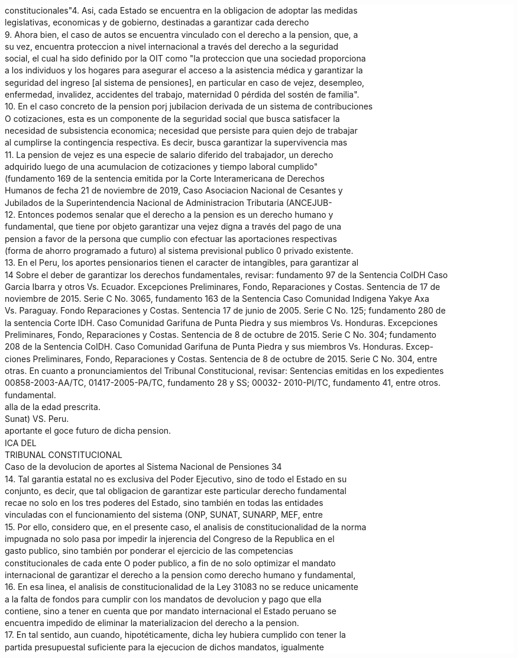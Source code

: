 constitucionales"4. Asi, cada Estado se encuentra en la obligacion de adoptar las medidas  
legislativas, economicas y de gobierno, destinadas a garantizar cada derecho  
9. Ahora bien, el caso de autos se encuentra vinculado con el derecho a la pension, que, a  
su vez, encuentra proteccion a nivel internacional a través del derecho a la seguridad  
social, el cual ha sido definido por la OIT como "la proteccion que una sociedad proporciona  
a los individuos y los hogares para asegurar el acceso a la asistencia médica y garantizar la  
seguridad del ingreso [al sistema de pensiones], en particular en caso de vejez, desempleo,  
enfermedad, invalidez, accidentes del trabajo, maternidad 0 pérdida del sostén de familia".  
10. En el caso concreto de la pension porj jubilacion derivada de un sistema de contribuciones  
O cotizaciones, esta es un componente de la seguridad social que busca satisfacer la  
necesidad de subsistencia economica; necesidad que persiste para quien dejo de trabajar  
al cumplirse la contingencia respectiva. Es decir, busca garantizar la supervivencia mas  
11. La pension de vejez es una especie de salario diferido del trabajador, un derecho  
adquirido luego de una acumulacion de cotizaciones y tiempo laboral cumplido"  
(fundamento 169 de la sentencia emitida por la Corte Interamericana de Derechos  
Humanos de fecha 21 de noviembre de 2019, Caso Asociacion Nacional de Cesantes y  
Jubilados de la Superintendencia Nacional de Administracion Tributaria (ANCEJUB-  
12. Entonces podemos senalar que el derecho a la pension es un derecho humano y  
fundamental, que tiene por objeto garantizar una vejez digna a través del pago de una  
pension a favor de la persona que cumplio con efectuar las aportaciones respectivas  
(forma de ahorro programado a futuro) al sistema previsional publico 0 privado existente.  
13. En el Peru, los aportes pensionarios tienen el caracter de intangibles, para garantizar al  
14 Sobre el deber de garantizar los derechos fundamentales, revisar: fundamento 97 de la Sentencia CoIDH Caso  
Garcia Ibarra y otros Vs. Ecuador. Excepciones Preliminares, Fondo, Reparaciones y Costas. Sentencia de 17 de  
noviembre de 2015. Serie C No. 3065, fundamento 163 de la Sentencia Caso Comunidad Indigena Yakye Axa  
Vs. Paraguay. Fondo Reparaciones y Costas. Sentencia 17 de junio de 2005. Serie C No. 125; fundamento 280 de  
la sentencia Corte IDH. Caso Comunidad Garifuna de Punta Piedra y sus miembros Vs. Honduras. Excepciones  
Preliminares, Fondo, Reparaciones y Costas. Sentencia de 8 de octubre de 2015. Serie C No. 304; fundamento  
208 de la Sentencia CoIDH. Caso Comunidad Garifuna de Punta Piedra y sus miembros Vs. Honduras. Excep-  
ciones Preliminares, Fondo, Reparaciones y Costas. Sentencia de 8 de octubre de 2015. Serie C No. 304, entre  
otras. En cuanto a pronunciamientos del Tribunal Constitucional, revisar: Sentencias emitidas en los expedientes  
00858-2003-AA/TC, 01417-2005-PA/TC, fundamento 28 y SS; 00032- 2010-PI/TC, fundamento 41, entre otros.  
fundamental.  
alla de la edad prescrita.  
Sunat) VS. Peru.  
aportante el goce futuro de dicha pension.  
ICA DEL  
TRIBUNAL CONSTITUCIONAL  
Caso de la devolucion de aportes al Sistema Nacional de Pensiones 34  
14. Tal garantia estatal no es exclusiva del Poder Ejecutivo, sino de todo el Estado en su  
conjunto, es decir, que tal obligacion de garantizar este particular derecho fundamental  
recae no solo en los tres poderes del Estado, sino también en todas las entidades  
vinculadas con el funcionamiento del sistema (ONP, SUNAT, SUNARP, MEF, entre  
15. Por ello, considero que, en el presente caso, el analisis de constitucionalidad de la norma  
impugnada no solo pasa por impedir la injerencia del Congreso de la Republica en el  
gasto publico, sino también por ponderar el ejercicio de las competencias  
constitucionales de cada ente O poder publico, a fin de no solo optimizar el mandato  
internacional de garantizar el derecho a la pension como derecho humano y fundamental,  
16. En esa linea, el analisis de constitucionalidad de la Ley 31083 no se reduce unicamente  
a la falta de fondos para cumplir con los mandatos de devolucion y pago que ella  
contiene, sino a tener en cuenta que por mandato internacional el Estado peruano se  
encuentra impedido de eliminar la materializacion del derecho a la pension.  
17. En tal sentido, aun cuando, hipotéticamente, dicha ley hubiera cumplido con tener la  
partida presupuestal suficiente para la ejecucion de dichos mandatos, igualmente  